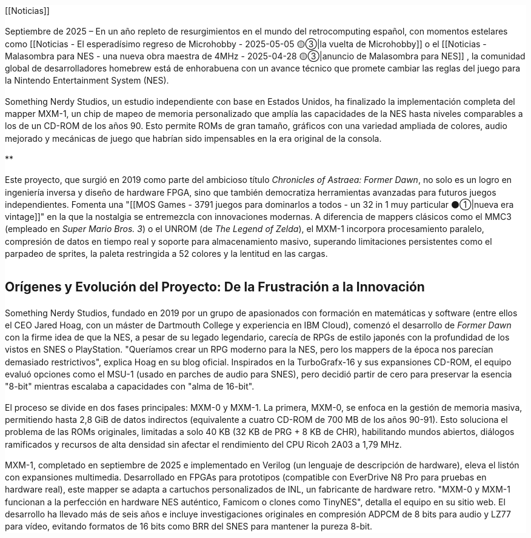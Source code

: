[[Noticias]]

Septiembre de 2025 – En un año repleto de resurgimientos en el mundo del retrocomputing español, con momentos estelares como [[Noticias - El esperadísimo regreso de Microhobby - 2025-05-05 🟡③|la vuelta de Microhobby]] o el [[Noticias - Malasombra para NES - una nueva obra maestra de 4MHz - 2025-04-28 🟡③|anuncio de Malasombra para NES]] , la comunidad global de desarrolladores homebrew está de enhorabuena con un avance técnico que promete cambiar las reglas del juego para la Nintendo Entertainment System (NES). 

Something Nerdy Studios, un estudio independiente con base en Estados Unidos, ha finalizado la implementación completa del mapper MXM-1, un chip de mapeo de memoria personalizado que amplía las capacidades de la NES hasta niveles comparables a los de un CD-ROM de los años 90. Esto permite ROMs de gran tamaño, gráficos con una variedad ampliada de colores, audio mejorado y mecánicas de juego que habrían sido impensables en la era original de la consola.

**<iframe width="100%" height="480" src="https://www.youtube.com/embed/rvQgzAaG468?si=FhqAOhz1Sv8arghJ" title="YouTube video player" frameborder="0" allow="accelerometer; autoplay; clipboard-write; encrypted-media; gyroscope; picture-in-picture; web-share" referrerpolicy="strict-origin-when-cross-origin" allowfullscreen></iframe>


Este proyecto, que surgió en 2019 como parte del ambicioso título *Chronicles of Astraea: Former Dawn*, no solo es un logro en ingeniería inversa y diseño de hardware FPGA, sino que también democratiza herramientas avanzadas para futuros juegos independientes. Fomenta una "[[MOS Games - 3791 juegos para dominarlos a todos - un 32 in 1 muy particular  ⚫①|nueva era vintage]]" en la que la nostalgia se entremezcla con innovaciones modernas. A diferencia de mappers clásicos como el MMC3 (empleado en *Super Mario Bros. 3*) o el UNROM (de *The Legend of Zelda*), el MXM-1 incorpora procesamiento paralelo, compresión de datos en tiempo real y soporte para almacenamiento masivo, superando limitaciones persistentes como el parpadeo de sprites, la paleta restringida a 52 colores y la lentitud en las cargas.

## Orígenes y Evolución del Proyecto: De la Frustración a la Innovación

Something Nerdy Studios, fundado en 2019 por un grupo de apasionados con formación en matemáticas y software (entre ellos el CEO Jared Hoag, con un máster de Dartmouth College y experiencia en IBM Cloud), comenzó el desarrollo de *Former Dawn* con la firme idea de que la NES, a pesar de su legado legendario, carecía de RPGs de estilo japonés con la profundidad de los vistos en SNES o PlayStation. "Queríamos crear un RPG moderno para la NES, pero los mappers de la época nos parecían demasiado restrictivos", explica Hoag en su blog oficial. Inspirados en la TurboGrafx-16 y sus expansiones CD-ROM, el equipo evaluó opciones como el MSU-1 (usado en parches de audio para SNES), pero decidió partir de cero para preservar la esencia "8-bit" mientras escalaba a capacidades con "alma de 16-bit".

El proceso se divide en dos fases principales: MXM-0 y MXM-1. La primera, MXM-0, se enfoca en la gestión de memoria masiva, permitiendo hasta 2,8 GiB de datos indirectos (equivalente a cuatro CD-ROM de 700 MB de los años 90-91). Esto soluciona el problema de las ROMs originales, limitadas a solo 40 KB (32 KB de PRG + 8 KB de CHR), habilitando mundos abiertos, diálogos ramificados y recursos de alta densidad sin afectar el rendimiento del CPU Ricoh 2A03 a 1,79 MHz.

MXM-1, completado en septiembre de 2025 e implementado en Verilog (un lenguaje de descripción de hardware), eleva el listón con expansiones multimedia. Desarrollado en FPGAs para prototipos (compatible con EverDrive N8 Pro para pruebas en hardware real), este mapper se adapta a cartuchos personalizados de INL, un fabricante de hardware retro. "MXM-0 y MXM-1 funcionan a la perfección en hardware NES auténtico, Famicom o clones como TinyNES", detalla el equipo en su sitio web. El desarrollo ha llevado más de seis años e incluye investigaciones originales en compresión ADPCM de 8 bits para audio y LZ77 para vídeo, evitando formatos de 16 bits como BRR del SNES para mantener la pureza 8-bit.
